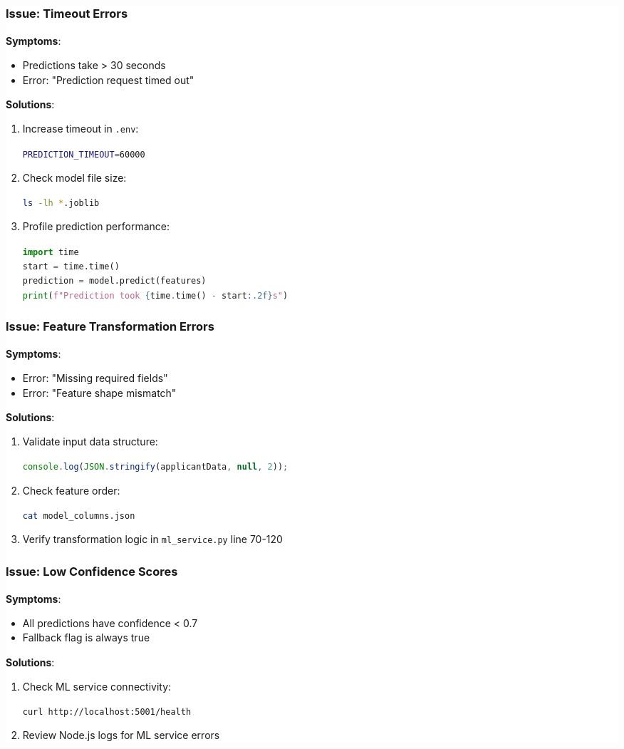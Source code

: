 ### Issue: Timeout Errors

**Symptoms**:
- Predictions take > 30 seconds
- Error: "Prediction request timed out"

**Solutions**:
1. Increase timeout in `.env`:
   ```bash
   PREDICTION_TIMEOUT=60000
   ```

2. Check model file size:
   ```bash
   ls -lh *.joblib
   ```

3. Profile prediction performance:
   ```python
   import time
   start = time.time()
   prediction = model.predict(features)
   print(f"Prediction took {time.time() - start:.2f}s")
   ```

### Issue: Feature Transformation Errors

**Symptoms**:
- Error: "Missing required fields"
- Error: "Feature shape mismatch"

**Solutions**:
1. Validate input data structure:
   ```javascript
   console.log(JSON.stringify(applicantData, null, 2));
   ```

2. Check feature order:
   ```bash
   cat model_columns.json
   ```

3. Verify transformation logic in `ml_service.py` line 70-120

### Issue: Low Confidence Scores

**Symptoms**:
- All predictions have confidence < 0.7
- Fallback flag is always true

**Solutions**:
1. Check ML service connectivity:
   ```bash
   curl http://localhost:5001/health
   ```

2. Review Node.js logs for ML service errors

